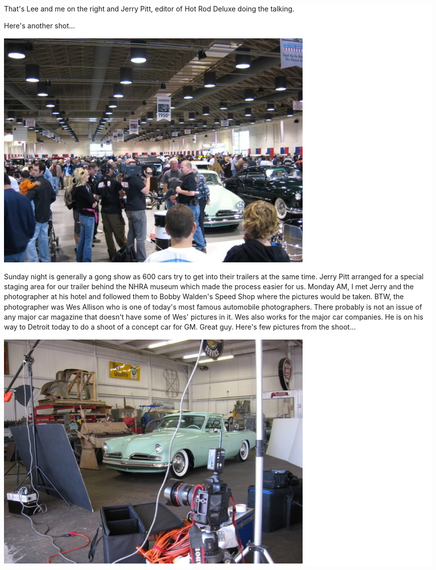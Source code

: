 That's Lee and me on the right and Jerry Pitt, editor of Hot Rod Deluxe doing the talking.

Here's another shot...

<a href="/uploads/2009/01/IMG_2350.jpg"><img class="alignnone size-medium wp-image-332" src="/uploads/2009/01/IMG_2350-600x450.jpg" alt="" width="600" height="450" /></a>

Sunday night is generally a gong show as 600 cars try to get into their trailers at the same time. Jerry Pitt arranged for a special staging area for our trailer behind the NHRA museum which made the process easier for us. Monday AM, I met Jerry and the photographer at his hotel and followed them to Bobby Walden's Speed Shop where the pictures would be taken. BTW, the photographer was Wes Allison who is one of today's most famous automobile photographers. There probably is not an issue of any major car magazine that doesn't have some of Wes' pictures in it. Wes also works for the major car companies. He is on his way to Detroit today to do a shoot of a concept car for GM. Great guy. Here's few pictures from the shoot...

<a href="/uploads/2009/01/IMG_2362.jpg"><img class="alignnone size-medium wp-image-333" src="/uploads/2009/01/IMG_2362-600x450.jpg" alt="" width="600" height="450" /></a>
